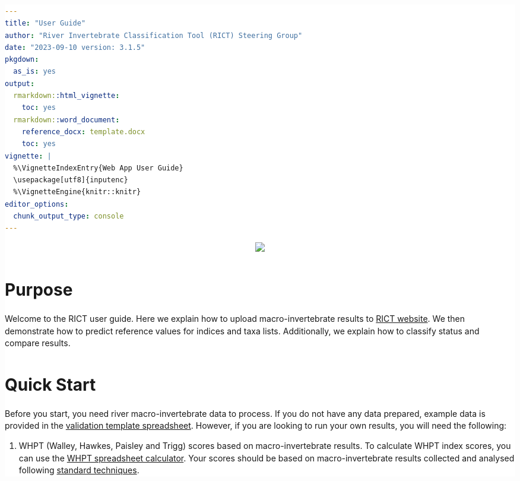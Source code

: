 ```yaml
---
title: "User Guide"
author: "River Invertebrate Classification Tool (RICT) Steering Group"
date: "2023-09-10 version: 3.1.5"
pkgdown:
  as_is: yes
output:
  rmarkdown::html_vignette:
    toc: yes
  rmarkdown::word_document:
    reference_docx: template.docx
    toc: yes
vignette: |
  %\VignetteIndexEntry{Web App User Guide}
  \usepackage[utf8]{inputenc}
  %\VignetteEngine{knitr::knitr}
editor_options:
  chunk_output_type: console
---
```



<style>
img {
border: 0px;
outline: 0 ;
}
</style>


<p align="center" width="100%">
    <img width="33%" src="images/rict_logo.png">
</p>

# Purpose 

Welcome to the RICT user guide. Here we explain how to upload macro-invertebrate
results to [RICT website](https://rictapplications.shinyapps.io/rictapp/). We then
demonstrate how to predict reference values for indices and taxa lists.
Additionally, we explain how to classify status and compare results.

# Quick Start

Before you start, you need river macro-invertebrate data to process. If you do not have any data prepared, example data is provided in the  [validation template spreadsheet](https://github.com/aquaMetrics/rict/raw/master/inst/extdat/input-file-template.xls). However, if you are looking to run your own results, you will need the following:

1. WHPT (Walley, Hawkes, Paisley and Trigg) scores based on macro-invertebrate results. To calculate WHPT index scores, you can use the [WHPT spreadsheet calculator](https://www.fba.org.uk/s/WHPT-calculator-v38.xlsx). Your scores should be based on macro-invertebrate results collected and analysed following [standard techniques](#sampling).
